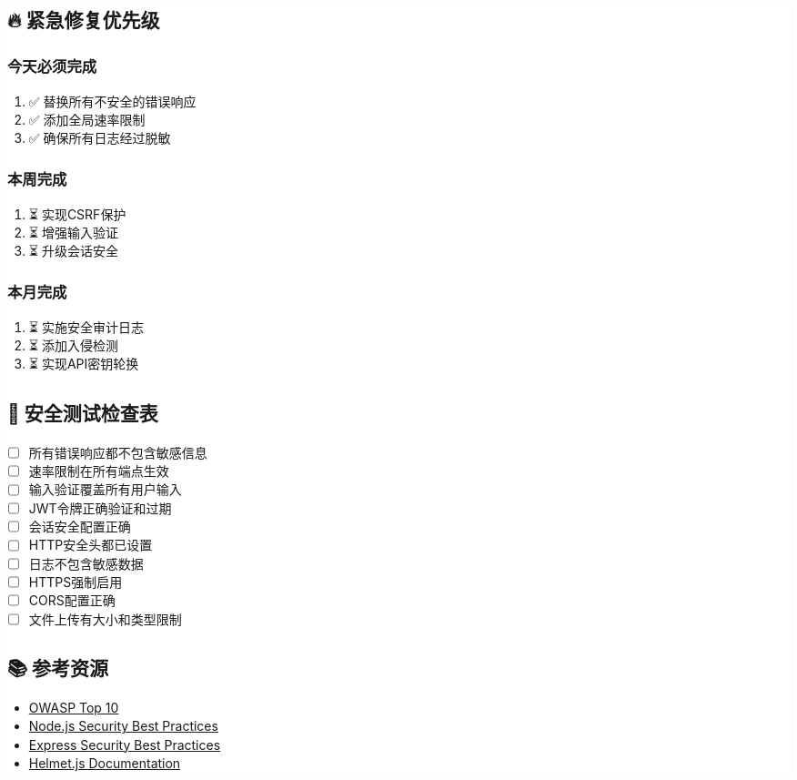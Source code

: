 
## 🔥 紧急修复优先级

### 今天必须完成
1. ✅ 替换所有不安全的错误响应
2. ✅ 添加全局速率限制
3. ✅ 确保所有日志经过脱敏

### 本周完成
1. ⏳ 实现CSRF保护
2. ⏳ 增强输入验证
3. ⏳ 升级会话安全

### 本月完成
1. ⏳ 实施安全审计日志
2. ⏳ 添加入侵检测
3. ⏳ 实现API密钥轮换

## 🧪 安全测试检查表

- [ ] 所有错误响应都不包含敏感信息
- [ ] 速率限制在所有端点生效
- [ ] 输入验证覆盖所有用户输入
- [ ] JWT令牌正确验证和过期
- [ ] 会话安全配置正确
- [ ] HTTP安全头都已设置
- [ ] 日志不包含敏感数据
- [ ] HTTPS强制启用
- [ ] CORS配置正确
- [ ] 文件上传有大小和类型限制

## 📚 参考资源

- [OWASP Top 10](https://owasp.org/www-project-top-ten/)
- [Node.js Security Best Practices](https://nodejs.org/en/docs/guides/security/)
- [Express Security Best Practices](https://expressjs.com/en/advanced/best-practice-security.html)
- [Helmet.js Documentation](https://helmetjs.github.io/)
